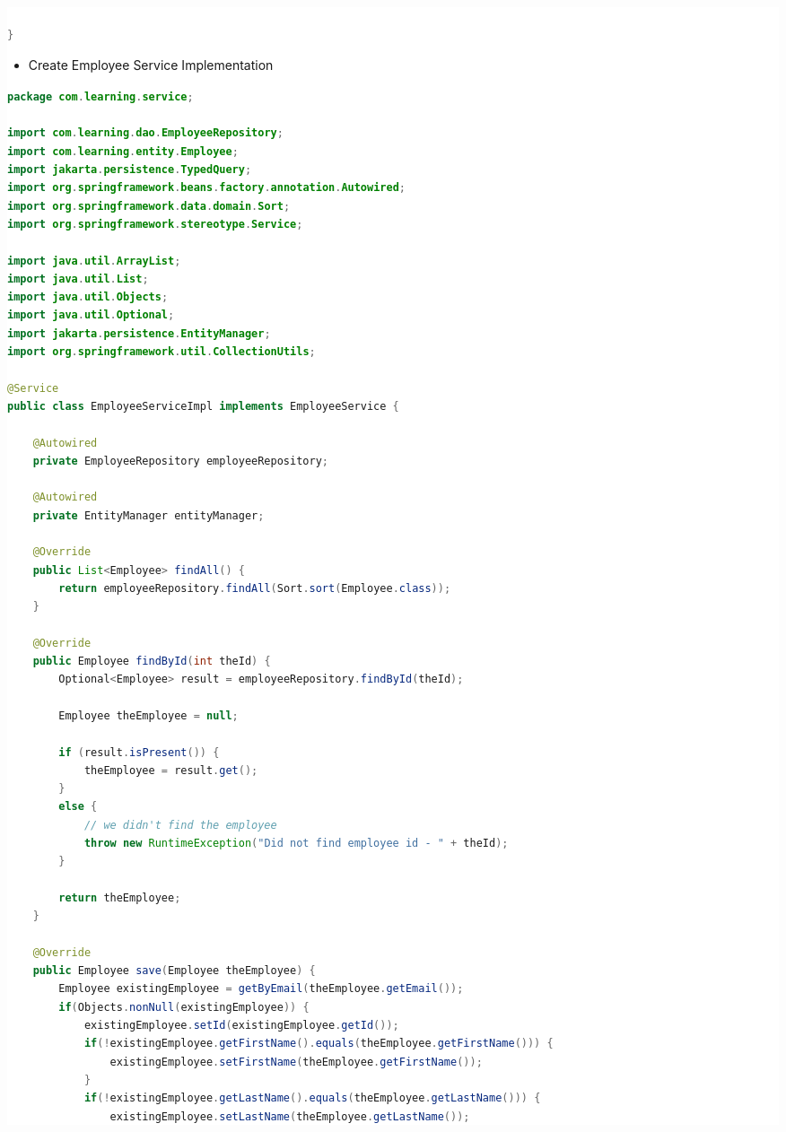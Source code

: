 ```java

}

```
*  Create Employee Service Implementation
```java
package com.learning.service;

import com.learning.dao.EmployeeRepository;
import com.learning.entity.Employee;
import jakarta.persistence.TypedQuery;
import org.springframework.beans.factory.annotation.Autowired;
import org.springframework.data.domain.Sort;
import org.springframework.stereotype.Service;

import java.util.ArrayList;
import java.util.List;
import java.util.Objects;
import java.util.Optional;
import jakarta.persistence.EntityManager;
import org.springframework.util.CollectionUtils;

@Service
public class EmployeeServiceImpl implements EmployeeService {

    @Autowired
    private EmployeeRepository employeeRepository;

    @Autowired
    private EntityManager entityManager;

    @Override
    public List<Employee> findAll() {
        return employeeRepository.findAll(Sort.sort(Employee.class));
    }

    @Override
    public Employee findById(int theId) {
        Optional<Employee> result = employeeRepository.findById(theId);

        Employee theEmployee = null;

        if (result.isPresent()) {
            theEmployee = result.get();
        }
        else {
            // we didn't find the employee
            throw new RuntimeException("Did not find employee id - " + theId);
        }

        return theEmployee;
    }

    @Override
    public Employee save(Employee theEmployee) {
        Employee existingEmployee = getByEmail(theEmployee.getEmail());
        if(Objects.nonNull(existingEmployee)) {
            existingEmployee.setId(existingEmployee.getId());
            if(!existingEmployee.getFirstName().equals(theEmployee.getFirstName())) {
                existingEmployee.setFirstName(theEmployee.getFirstName());
            }
            if(!existingEmployee.getLastName().equals(theEmployee.getLastName())) {
                existingEmployee.setLastName(theEmployee.getLastName());
```